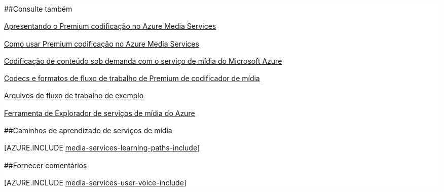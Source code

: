 
##<a name="also-see"></a>Consulte também 

[Apresentando o Premium codificação no Azure Media Services](http://azure.microsoft.com/blog/2015/03/05/introducing-premium-encoding-in-azure-media-services)

[Como usar Premium codificação no Azure Media Services](http://azure.microsoft.com/blog/2015/03/06/how-to-use-premium-encoding-in-azure-media-services)

[Codificação de conteúdo sob demanda com o serviço de mídia do Microsoft Azure](media-services-encode-asset.md#media_encoder_premium_workflow)

[Codecs e formatos de fluxo de trabalho de Premium de codificador de mídia](media-services-premium-workflow-encoder-formats.md)

[Arquivos de fluxo de trabalho de exemplo](http://github.com/Azure/azure-media-services-samples/tree/master/Encoding%20Presets/VoD/MediaEncoderPremiumWorkfows)

[Ferramenta de Explorador de serviços de mídia do Azure](http://aka.ms/amse)

##<a name="media-services-learning-paths"></a>Caminhos de aprendizado de serviços de mídia

[AZURE.INCLUDE [media-services-learning-paths-include](../../includes/media-services-learning-paths-include.md)]

##<a name="provide-feedback"></a>Fornecer comentários

[AZURE.INCLUDE [media-services-user-voice-include](../../includes/media-services-user-voice-include.md)]
